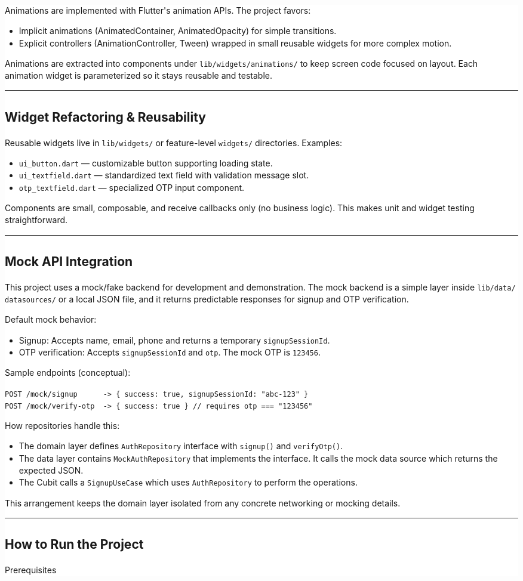 Animations are implemented with Flutter's animation APIs. The project favors:

- Implicit animations (AnimatedContainer, AnimatedOpacity) for simple transitions.
- Explicit controllers (AnimationController, Tween) wrapped in small reusable widgets for more complex motion.

Animations are extracted into components under `lib/widgets/animations/` to keep screen code focused on layout. Each animation widget is parameterized so it stays reusable and testable.

---

## Widget Refactoring & Reusability

Reusable widgets live in `lib/widgets/` or feature-level `widgets/` directories. Examples:

- `ui_button.dart` — customizable button supporting loading state.
- `ui_textfield.dart` — standardized text field with validation message slot.
- `otp_textfield.dart` — specialized OTP input component.

Components are small, composable, and receive callbacks only (no business logic). This makes unit and widget testing straightforward.

---

## Mock API Integration

This project uses a mock/fake backend for development and demonstration. The mock backend is a simple layer inside `lib/data/datasources/` or a local JSON file, and it returns predictable responses for signup and OTP verification.

Default mock behavior:

- Signup: Accepts name, email, phone and returns a temporary `signupSessionId`.
- OTP verification: Accepts `signupSessionId` and `otp`. The mock OTP is `123456`.

Sample endpoints (conceptual):

```
POST /mock/signup      -> { success: true, signupSessionId: "abc-123" }
POST /mock/verify-otp  -> { success: true } // requires otp === "123456"
```

How repositories handle this:

- The domain layer defines `AuthRepository` interface with `signup()` and `verifyOtp()`.
- The data layer contains `MockAuthRepository` that implements the interface. It calls the mock data source which returns the expected JSON.
- The Cubit calls a `SignupUseCase` which uses `AuthRepository` to perform the operations.

This arrangement keeps the domain layer isolated from any concrete networking or mocking details.

---

## How to Run the Project

Prerequisites
